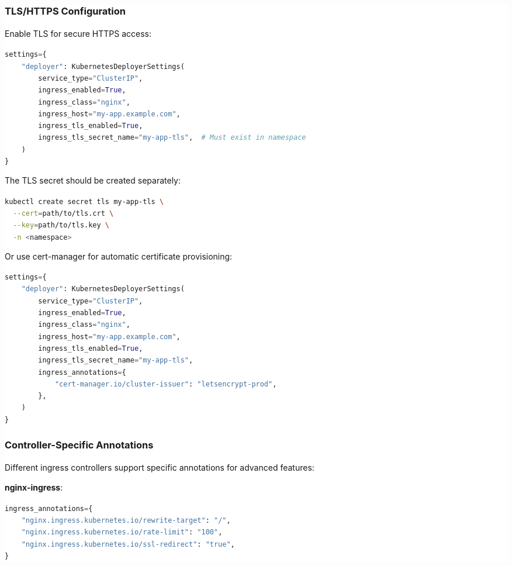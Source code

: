 ### TLS/HTTPS Configuration

Enable TLS for secure HTTPS access:

```python
settings={
    "deployer": KubernetesDeployerSettings(
        service_type="ClusterIP",
        ingress_enabled=True,
        ingress_class="nginx",
        ingress_host="my-app.example.com",
        ingress_tls_enabled=True,
        ingress_tls_secret_name="my-app-tls",  # Must exist in namespace
    )
}
```

The TLS secret should be created separately:

```bash
kubectl create secret tls my-app-tls \
  --cert=path/to/tls.crt \
  --key=path/to/tls.key \
  -n <namespace>
```

Or use cert-manager for automatic certificate provisioning:

```python
settings={
    "deployer": KubernetesDeployerSettings(
        service_type="ClusterIP",
        ingress_enabled=True,
        ingress_class="nginx",
        ingress_host="my-app.example.com",
        ingress_tls_enabled=True,
        ingress_tls_secret_name="my-app-tls",
        ingress_annotations={
            "cert-manager.io/cluster-issuer": "letsencrypt-prod",
        },
    )
}
```

### Controller-Specific Annotations

Different ingress controllers support specific annotations for advanced features:

**nginx-ingress**:
```python
ingress_annotations={
    "nginx.ingress.kubernetes.io/rewrite-target": "/",
    "nginx.ingress.kubernetes.io/rate-limit": "100",
    "nginx.ingress.kubernetes.io/ssl-redirect": "true",
}
```
